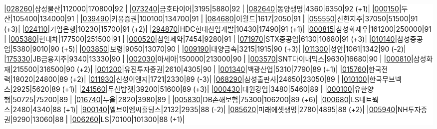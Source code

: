 |[028260](https://finance.daum.net/quotes/A028260)|삼성물산|112000|170800|92 |
|[073240](https://finance.daum.net/quotes/A073240)|금호타이어|3195|5880|92 |
|[082640](https://finance.daum.net/quotes/A082640)|동양생명|4360|6350|92 (+1)|
|[000150](https://finance.daum.net/quotes/A000150)|두산|105400|134000|91 |
|[039490](https://finance.daum.net/quotes/A039490)|키움증권|100100|134700|91 |
|[084680](https://finance.daum.net/quotes/A084680)|이월드|1617|2050|91 |
|[055550](https://finance.daum.net/quotes/A055550)|신한지주|37050|51500|91 (+3)|
|[024110](https://finance.daum.net/quotes/A024110)|기업은행|10230|15700|91 (+2)|
|[294870](https://finance.daum.net/quotes/A294870)|HDC현대산업개발|10430|17490|91 (+1)|
|[000815](https://finance.daum.net/quotes/A000815)|삼성화재우|161200|250000|91 |
|[005380](https://finance.daum.net/quotes/A005380)|현대차|177500|251500|91 |
|[000520](https://finance.daum.net/quotes/A000520)|삼일제약|7454|9280|91 |
|[071970](https://finance.daum.net/quotes/A071970)|STX중공업|6130|10680|91 (+3)|
|[010140](https://finance.daum.net/quotes/A010140)|삼성중공업|5380|9010|90 (+5)|
|[003850](https://finance.daum.net/quotes/A003850)|보령|9050|13070|90 |
|[009190](https://finance.daum.net/quotes/A009190)|대양금속|3215|1915|90 (+3)|
|[011300](https://finance.daum.net/quotes/A011300)|성안|1061|1342|90 (-2)|
|[175330](https://finance.daum.net/quotes/A175330)|JB금융지주|9340|13330|90 |
|[002030](https://finance.daum.net/quotes/A002030)|아세아|150000|213000|90 |
|[003570](https://finance.daum.net/quotes/A003570)|SNT다이내믹스|9630|16680|90 |
|[000810](https://finance.daum.net/quotes/A000810)|삼성화재|215500|316500|90 (+2)|
|[001200](https://finance.daum.net/quotes/A001200)|유진투자증권|2610|4305|90 |
|[001340](https://finance.daum.net/quotes/A001340)|백광산업|5310|7790|89 (+1)|
|[015760](https://finance.daum.net/quotes/A015760)|한국전력|18020|24800|89 (+2)|
|[011930](https://finance.daum.net/quotes/A011930)|신성이엔지|1721|2330|89 (-3)|
|[068290](https://finance.daum.net/quotes/A068290)|삼성출판사|24650|23050|89 |
|[010100](https://finance.daum.net/quotes/A010100)|한국무브넥스|2925|5620|89 (+1)|
|[241560](https://finance.daum.net/quotes/A241560)|두산밥캣|39200|51600|89 (+3)|
|[000430](https://finance.daum.net/quotes/A000430)|대원강업|3480|5460|89 |
|[000100](https://finance.daum.net/quotes/A000100)|유한양행|50725|75200|89 |
|[016740](https://finance.daum.net/quotes/A016740)|두올|2820|3980|89 |
|[005830](https://finance.daum.net/quotes/A005830)|DB손해보험|75300|106200|89 (+6)|
|[000680](https://finance.daum.net/quotes/A000680)|LS네트웍스|2480|4340|88 (+1)|
|[900140](https://finance.daum.net/quotes/A900140)|엘브이엠씨홀딩스|2132|2935|88 (-2)|
|[085620](https://finance.daum.net/quotes/A085620)|미래에셋생명|2780|4895|88 (+2)|
|[005940](https://finance.daum.net/quotes/A005940)|NH투자증권|9290|13060|88 |
|[006260](https://finance.daum.net/quotes/A006260)|LS|70100|101300|88 (+1)|